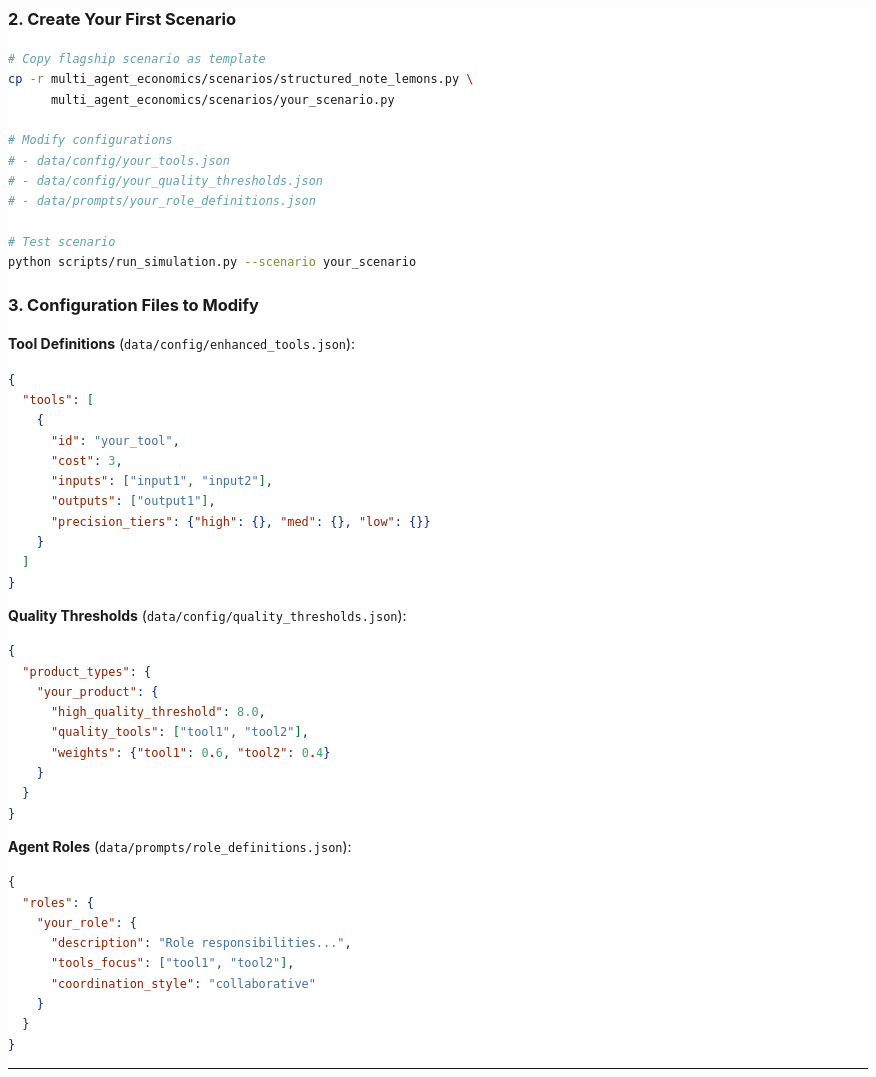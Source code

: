 ### 2. **Create Your First Scenario**
```bash
# Copy flagship scenario as template
cp -r multi_agent_economics/scenarios/structured_note_lemons.py \
      multi_agent_economics/scenarios/your_scenario.py

# Modify configurations
# - data/config/your_tools.json
# - data/config/your_quality_thresholds.json
# - data/prompts/your_role_definitions.json

# Test scenario
python scripts/run_simulation.py --scenario your_scenario
```

### 3. **Configuration Files to Modify**

**Tool Definitions** (`data/config/enhanced_tools.json`):
```json
{
  "tools": [
    {
      "id": "your_tool",
      "cost": 3,
      "inputs": ["input1", "input2"],
      "outputs": ["output1"],
      "precision_tiers": {"high": {}, "med": {}, "low": {}}
    }
  ]
}
```

**Quality Thresholds** (`data/config/quality_thresholds.json`):
```json
{
  "product_types": {
    "your_product": {
      "high_quality_threshold": 8.0,
      "quality_tools": ["tool1", "tool2"],
      "weights": {"tool1": 0.6, "tool2": 0.4}
    }
  }
}
```

**Agent Roles** (`data/prompts/role_definitions.json`):
```json
{
  "roles": {
    "your_role": {
      "description": "Role responsibilities...",
      "tools_focus": ["tool1", "tool2"],
      "coordination_style": "collaborative"
    }
  }
}
```

---